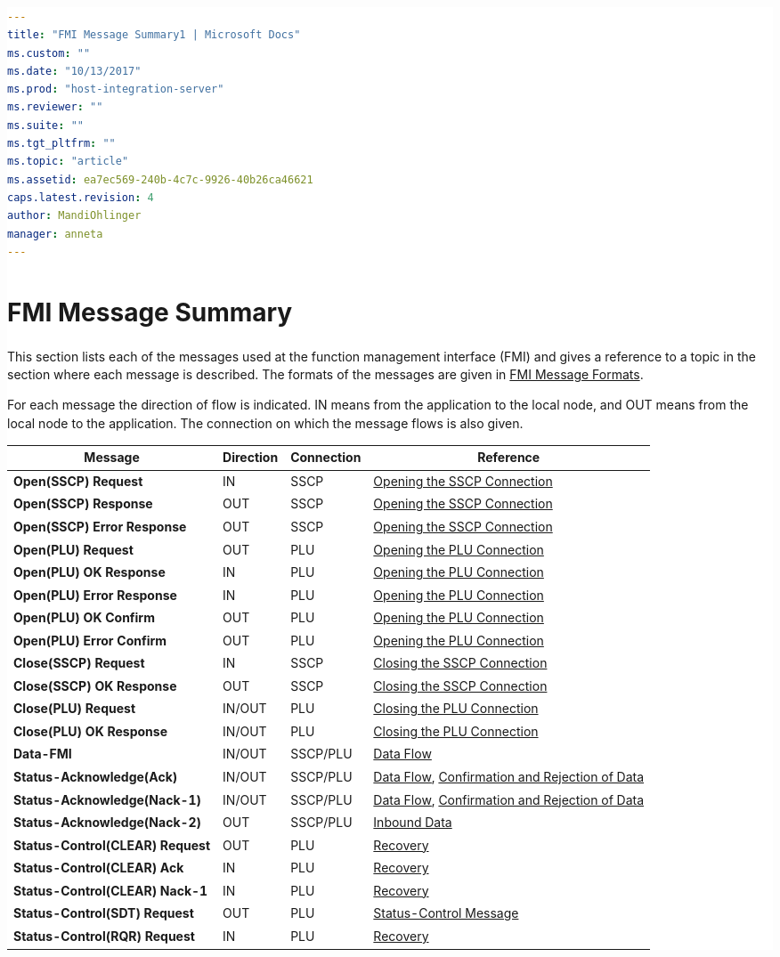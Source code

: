 ```yaml
---
title: "FMI Message Summary1 | Microsoft Docs"
ms.custom: ""
ms.date: "10/13/2017"
ms.prod: "host-integration-server"
ms.reviewer: ""
ms.suite: ""
ms.tgt_pltfrm: ""
ms.topic: "article"
ms.assetid: ea7ec569-240b-4c7c-9926-40b26ca46621
caps.latest.revision: 4
author: MandiOhlinger
manager: anneta
---
```

# FMI Message Summary
This section lists each of the messages used at the function management interface (FMI) and gives a reference to a topic in the section where each message is described. The formats of the messages are given in [FMI Message Formats](../Topic/FMI%20Message%20Formats1.md).  
  
 For each message the direction of flow is indicated. IN means from the application to the local node, and OUT means from the local node to the application. The connection on which the message flows is also given.  
  
|Message|Direction|Connection|Reference|  
|-------------|---------------|----------------|---------------|  
|**Open(SSCP) Request**|IN|SSCP|[Opening the SSCP Connection](../core/opening-the-sscp-connection.md)|  
|**Open(SSCP) Response**|OUT|SSCP|[Opening the SSCP Connection](../core/opening-the-sscp-connection.md)|  
|**Open(SSCP) Error Response**|OUT|SSCP|[Opening the SSCP Connection](../core/opening-the-sscp-connection.md)|  
|**Open(PLU) Request**|OUT|PLU|[Opening the PLU Connection](../core/opening-the-plu-connection.md)|  
|**Open(PLU) OK Response**|IN|PLU|[Opening the PLU Connection](../core/opening-the-plu-connection.md)|  
|**Open(PLU) Error Response**|IN|PLU|[Opening the PLU Connection](../core/opening-the-plu-connection.md)|  
|**Open(PLU) OK Confirm**|OUT|PLU|[Opening the PLU Connection](../core/opening-the-plu-connection.md)|  
|**Open(PLU) Error Confirm**|OUT|PLU|[Opening the PLU Connection](../core/opening-the-plu-connection.md)|  
|**Close(SSCP) Request**|IN|SSCP|[Closing the SSCP Connection](../core/closing-the-sscp-connection.md)|  
|**Close(SSCP) OK Response**|OUT|SSCP|[Closing the SSCP Connection](../core/closing-the-sscp-connection.md)|  
|**Close(PLU) Request**|IN/OUT|PLU|[Closing the PLU Connection](../core/closing-the-plu-connection.md)|  
|**Close(PLU) OK Response**|IN/OUT|PLU|[Closing the PLU Connection](../core/closing-the-plu-connection.md)|  
|**Data-FMI**|IN/OUT|SSCP/PLU|[Data Flow](../core/data-flow.md)|  
|**Status-Acknowledge(Ack)**|IN/OUT|SSCP/PLU|[Data Flow](../core/data-flow.md), [Confirmation and Rejection of Data](../core/confirmation-and-rejection-of-data.md)|  
|**Status-Acknowledge(Nack-1)**|IN/OUT|SSCP/PLU|[Data Flow](../core/data-flow.md), [Confirmation and Rejection of Data](../core/confirmation-and-rejection-of-data.md)|  
|**Status-Acknowledge(Nack-2)**|OUT|SSCP/PLU|[Inbound Data](../core/inbound-data.md)|  
|**Status-Control(CLEAR) Request**|OUT|PLU|[Recovery](../core/recovery.md)|  
|**Status-Control(CLEAR) Ack**|IN|PLU|[Recovery](../core/recovery.md)|  
|**Status-Control(CLEAR) Nack-1**|IN|PLU|[Recovery](../core/recovery.md)|  
|**Status-Control(SDT) Request**|OUT|PLU|[Status-Control Message](../core/status-control-message.md)|  
|**Status-Control(RQR) Request**|IN|PLU|[Recovery](../core/recovery.md)|  